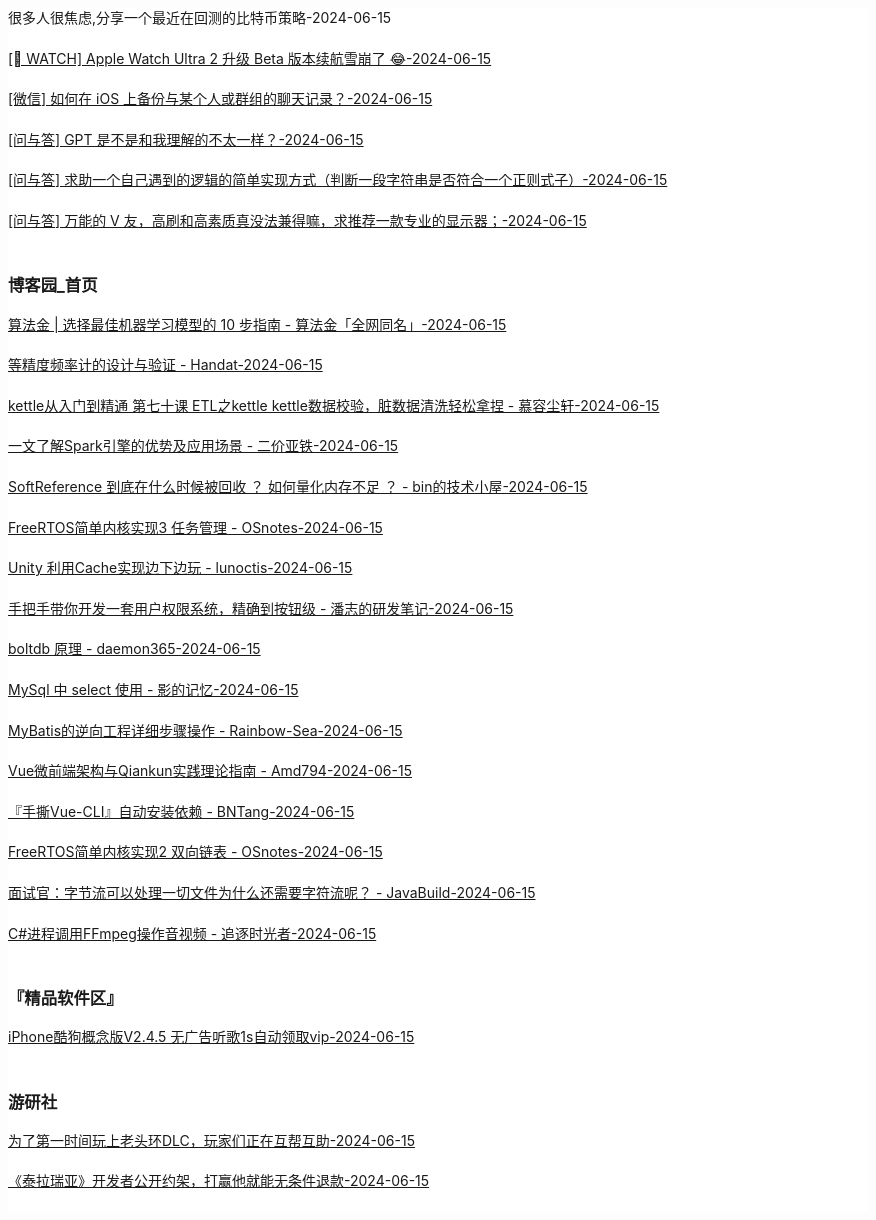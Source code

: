 很多人很焦虑,分享一个最近在回测的比特币策略-2024-06-15</a><br/><br/><a target=_blank rel=nofollow href="https://www.v2ex.com/t/1049812#reply12" >[ WATCH] Apple Watch Ultra 2 升级 Beta 版本续航雪崩了 😂-2024-06-15</a><br/><br/><a target=_blank rel=nofollow href="https://www.v2ex.com/t/1049811#reply1" >[微信] 如何在 iOS 上备份与某个人或群组的聊天记录？-2024-06-15</a><br/><br/><a target=_blank rel=nofollow href="https://www.v2ex.com/t/1049810#reply17" >[问与答] GPT 是不是和我理解的不太一样？-2024-06-15</a><br/><br/><a target=_blank rel=nofollow href="https://www.v2ex.com/t/1049809#reply0" >[问与答] 求助一个自己遇到的逻辑的简单实现方式（判断一段字符串是否符合一个正则式子）-2024-06-15</a><br/><br/><a target=_blank rel=nofollow href="https://www.v2ex.com/t/1049808#reply1" >[问与答] 万能的 V 友，高刷和高素质真没法兼得嘛，求推荐一款专业的显示器；-2024-06-15</a><br/><br/>









###  博客园_首页

<a target=_blank rel=nofollow href="https://www.cnblogs.com/suanfajin/p/18249915" >算法金 | 选择最佳机器学习模型的 10 步指南 - 算法金「全网同名」-2024-06-15</a><br/><br/><a target=_blank rel=nofollow href="https://www.cnblogs.com/handat/p/18249893" >等精度频率计的设计与验证 - Handat-2024-06-15</a><br/><br/><a target=_blank rel=nofollow href="https://www.cnblogs.com/zjBoy/p/18249126" >kettle从入门到精通 第七十课 ETL之kettle kettle数据校验，脏数据清洗轻松拿捏 - 慕容尘轩-2024-06-15</a><br/><br/><a target=_blank rel=nofollow href="https://www.cnblogs.com/xw-01/p/18249711" >一文了解Spark引擎的优势及应用场景 - 二价亚铁-2024-06-15</a><br/><br/><a target=_blank rel=nofollow href="https://www.cnblogs.com/binlovetech/p/18249638" >SoftReference 到底在什么时候被回收 ？ 如何量化内存不足 ？ - bin的技术小屋-2024-06-15</a><br/><br/><a target=_blank rel=nofollow href="https://www.cnblogs.com/lc-guo/p/18249061" >FreeRTOS简单内核实现3 任务管理 - OSnotes-2024-06-15</a><br/><br/><a target=_blank rel=nofollow href="https://www.cnblogs.com/lunoctis/p/18249588" >Unity 利用Cache实现边下边玩 - lunoctis-2024-06-15</a><br/><br/><a target=_blank rel=nofollow href="https://www.cnblogs.com/dxflqm/p/18249492" >手把手带你开发一套用户权限系统，精确到按钮级 - 潘志的研发笔记-2024-06-15</a><br/><br/><a target=_blank rel=nofollow href="https://www.cnblogs.com/daemon365/p/18249423" >boltdb 原理 - daemon365-2024-06-15</a><br/><br/><a target=_blank rel=nofollow href="https://www.cnblogs.com/yidejiyi/p/18249303" >MySql 中 select 使用 - 影的记忆-2024-06-15</a><br/><br/><a target=_blank rel=nofollow href="https://www.cnblogs.com/TheMagicalRainbowSea/p/18249285" >MyBatis的逆向工程详细步骤操作 - Rainbow-Sea-2024-06-15</a><br/><br/><a target=_blank rel=nofollow href="https://www.cnblogs.com/Amd794/p/18249274" >Vue微前端架构与Qiankun实践理论指南 - Amd794-2024-06-15</a><br/><br/><a target=_blank rel=nofollow href="https://www.cnblogs.com/BNTang/p/18249119" >『手撕Vue-CLI』自动安装依赖 - BNTang-2024-06-15</a><br/><br/><a target=_blank rel=nofollow href="https://www.cnblogs.com/lc-guo/p/18248757" >FreeRTOS简单内核实现2 双向链表 - OSnotes-2024-06-15</a><br/><br/><a target=_blank rel=nofollow href="https://www.cnblogs.com/JavaBuild/p/18248977" >面试官：字节流可以处理一切文件为什么还需要字符流呢？ - JavaBuild-2024-06-15</a><br/><br/><a target=_blank rel=nofollow href="https://www.cnblogs.com/Can-daydayup/p/18248812" >C#进程调用FFmpeg操作音视频 - 追逐时光者-2024-06-15</a><br/><br/>





###  『精品软件区』

<a target=_blank rel=nofollow href="https://www.52pojie.cn/thread-1934925-1-1.html" >iPhone酷狗概念版V2.4.5 无广告听歌1s自动领取vip-2024-06-15</a><br/><br/>





###  游研社

<a target=_blank rel=nofollow href="https://www.yystv.cn/p/11835" >为了第一时间玩上老头环DLC，玩家们正在互帮互助-2024-06-15</a><br/><br/><a target=_blank rel=nofollow href="https://www.yystv.cn/p/11834" >《泰拉瑞亚》开发者公开约架，打赢他就能无条件退款-2024-06-15</a><br/><br/>
